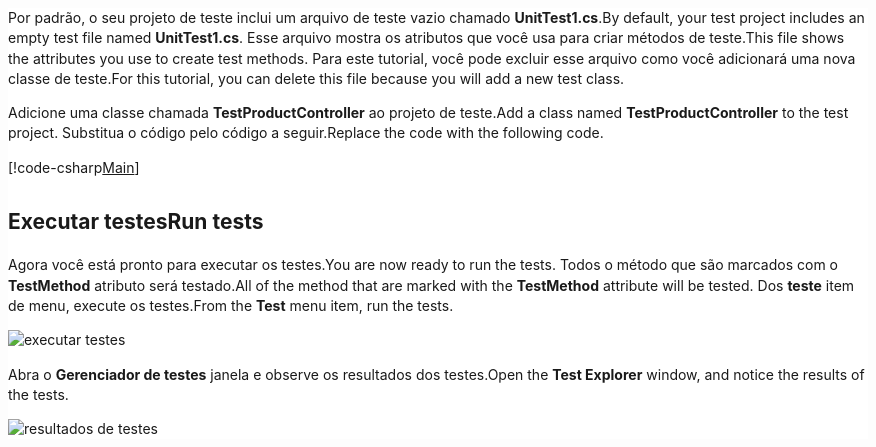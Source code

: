 <span data-ttu-id="c0cba-200">Por padrão, o seu projeto de teste inclui um arquivo de teste vazio chamado **UnitTest1.cs**.</span><span class="sxs-lookup"><span data-stu-id="c0cba-200">By default, your test project includes an empty test file named **UnitTest1.cs**.</span></span> <span data-ttu-id="c0cba-201">Esse arquivo mostra os atributos que você usa para criar métodos de teste.</span><span class="sxs-lookup"><span data-stu-id="c0cba-201">This file shows the attributes you use to create test methods.</span></span> <span data-ttu-id="c0cba-202">Para este tutorial, você pode excluir esse arquivo como você adicionará uma nova classe de teste.</span><span class="sxs-lookup"><span data-stu-id="c0cba-202">For this tutorial, you can delete this file because you will add a new test class.</span></span>

<span data-ttu-id="c0cba-203">Adicione uma classe chamada **TestProductController** ao projeto de teste.</span><span class="sxs-lookup"><span data-stu-id="c0cba-203">Add a class named **TestProductController** to the test project.</span></span> <span data-ttu-id="c0cba-204">Substitua o código pelo código a seguir.</span><span class="sxs-lookup"><span data-stu-id="c0cba-204">Replace the code with the following code.</span></span>

[!code-csharp[Main](mocking-entity-framework-when-unit-testing-aspnet-web-api-2/samples/sample10.cs)]

<a id="runtests"></a>
## <a name="run-tests"></a><span data-ttu-id="c0cba-205">Executar testes</span><span class="sxs-lookup"><span data-stu-id="c0cba-205">Run tests</span></span>

<span data-ttu-id="c0cba-206">Agora você está pronto para executar os testes.</span><span class="sxs-lookup"><span data-stu-id="c0cba-206">You are now ready to run the tests.</span></span> <span data-ttu-id="c0cba-207">Todos o método que são marcados com o **TestMethod** atributo será testado.</span><span class="sxs-lookup"><span data-stu-id="c0cba-207">All of the method that are marked with the **TestMethod** attribute will be tested.</span></span> <span data-ttu-id="c0cba-208">Dos **teste** item de menu, execute os testes.</span><span class="sxs-lookup"><span data-stu-id="c0cba-208">From the **Test** menu item, run the tests.</span></span>

![executar testes](mocking-entity-framework-when-unit-testing-aspnet-web-api-2/_static/image7.png)

<span data-ttu-id="c0cba-210">Abra o **Gerenciador de testes** janela e observe os resultados dos testes.</span><span class="sxs-lookup"><span data-stu-id="c0cba-210">Open the **Test Explorer** window, and notice the results of the tests.</span></span>

![resultados de testes](mocking-entity-framework-when-unit-testing-aspnet-web-api-2/_static/image8.png)
